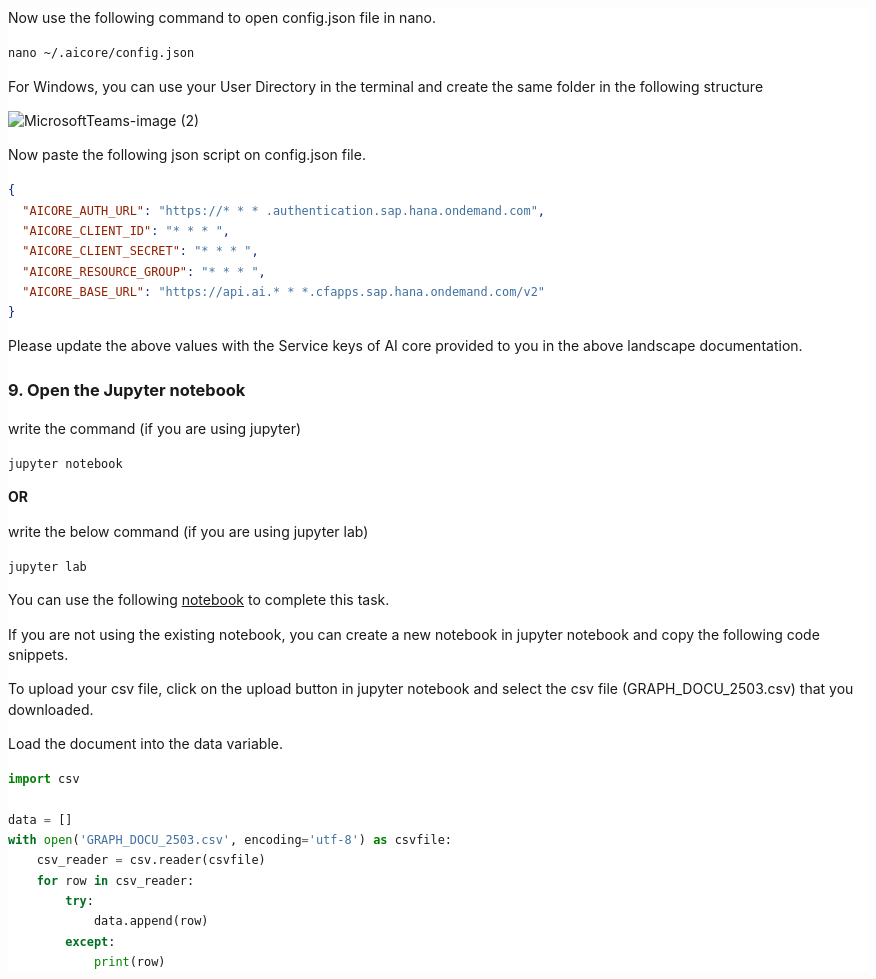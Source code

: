 Now use the following command to open config.json file in nano.

```
nano ~/.aicore/config.json
```

For Windows, you can use your User Directory in the terminal and create the same folder in the following structure

<img width="360" alt="MicrosoftTeams-image (2)" src="https://github.com/SAP-samples/ai-core-samples/assets/25814581/f52b0d32-443e-46e9-a759-382b5b91f1b4">

Now paste the following json script on config.json file.

```JSON
{
  "AICORE_AUTH_URL": "https://* * * .authentication.sap.hana.ondemand.com",
  "AICORE_CLIENT_ID": "* * * ",
  "AICORE_CLIENT_SECRET": "* * * ",
  "AICORE_RESOURCE_GROUP": "* * * ",
  "AICORE_BASE_URL": "https://api.ai.* * *.cfapps.sap.hana.ondemand.com/v2"
}
```

Please update the above values with the Service keys of AI core provided to you in the above landscape documentation.

### 9. **Open the Jupyter notebook** 
   
write the command (if you are using jupyter)
```
jupyter notebook
```

**OR**

write the below command (if you are using jupyter lab)
	
```
jupyter lab
```

You can use the following [notebook](workshop_notebook.ipynb) to complete this task.

If you are not using the existing notebook, you can create a new notebook in jupyter notebook and copy the following code snippets.

To upload your csv file, click on the upload button in jupyter notebook and select the csv file (GRAPH_DOCU_2503.csv) that you downloaded.

Load the document into the data variable.

```PYTHON
import csv

data = []
with open('GRAPH_DOCU_2503.csv', encoding='utf-8') as csvfile:
    csv_reader = csv.reader(csvfile)
    for row in csv_reader:
        try:
            data.append(row)
        except:
            print(row)
```
